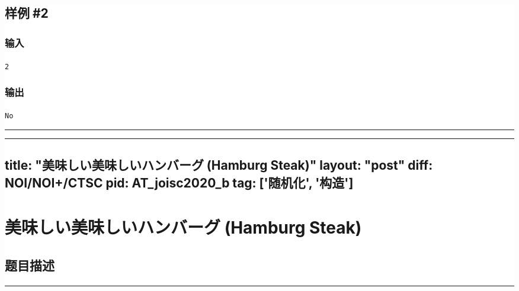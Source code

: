 ## 样例 #2

### 输入

```
2
```

### 输出

```
No
```



---

---
title: "美味しい美味しいハンバーグ (Hamburg Steak)"
layout: "post"
diff: NOI/NOI+/CTSC
pid: AT_joisc2020_b
tag: ['随机化', '构造']
---

# 美味しい美味しいハンバーグ (Hamburg Steak)

## 题目描述

[problemUrl]: https://atcoder.jp/contests/joisc2020/tasks/joisc2020_b





---



[problemUrl]: https://atcoder.jp/contests/jrex2017/tasks/agc009_e
[problemUrl]: https://atcoder.jp/contests/agc036/tasks/agc036_e
[problemUrl]: https://atcoder.jp/contests/agc043/tasks/agc043_e
[problemUrl]: https://atcoder.jp/contests/agc046/tasks/agc046_e
[problemUrl]: https://atcoder.jp/contests/agc051/tasks/agc051_f
[problemUrl]: https://atcoder.jp/contests/agc052/tasks/agc052_d
[problemUrl]: https://atcoder.jp/contests/agc055/tasks/agc055_d
[problemUrl]: https://atcoder.jp/contests/agc055/tasks/agc055_e
[problemUrl]: https://atcoder.jp/contests/agc059/tasks/agc059_e
[problemUrl]: https://atcoder.jp/contests/agc060/tasks/agc060_e
[problemUrl]: https://atcoder.jp/contests/agc061/tasks/agc061_b
[problemUrl]: https://atcoder.jp/contests/agc064/tasks/agc064_e
[problemUrl]: https://atcoder.jp/contests/arc175/tasks/arc175_e
[problemUrl]: https://atcoder.jp/contests/arc189/tasks/arc189_e